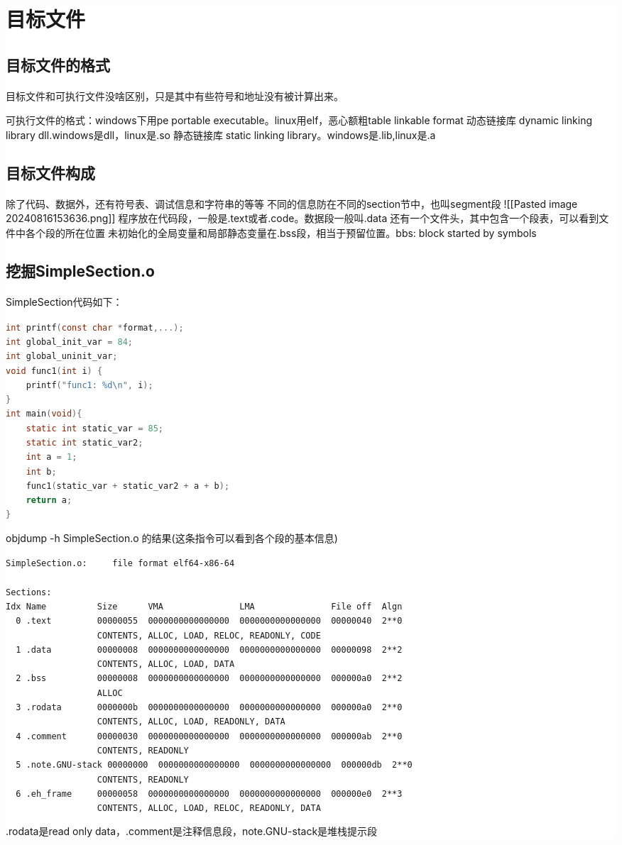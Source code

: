 # 目标文件
## 目标文件的格式
目标文件和可执行文件没啥区别，只是其中有些符号和地址没有被计算出来。

可执行文件的格式：windows下用pe portable executable。linux用elf，恶心额粗table linkable format
动态链接库 dynamic linking library dll.windows是dll，linux是.so
静态链接库 static linking library。windows是.lib,linux是.a

## 目标文件构成
除了代码、数据外，还有符号表、调试信息和字符串的等等
不同的信息防在不同的section节中，也叫segment段
![[Pasted image 20240816153636.png]]
程序放在代码段，一般是.text或者.code。数据段一般叫.data
还有一个文件头，其中包含一个段表，可以看到文件中各个段的所在位置
未初始化的全局变量和局部静态变量在.bss段，相当于预留位置。bbs: block started by symbols

## 挖掘SimpleSection.o
SimpleSection代码如下：
```c
int printf(const char *format,...);
int global_init_var = 84;
int global_uninit_var;
void func1(int i) {
	printf("func1: %d\n", i);
}
int main(void){
	static int static_var = 85;
	static int static_var2;
	int a = 1;
	int b;
	func1(static_var + static_var2 + a + b);
	return a;
}
```
objdump -h SimpleSection.o 的结果(这条指令可以看到各个段的基本信息)
```
SimpleSection.o:     file format elf64-x86-64

Sections:
Idx Name          Size      VMA               LMA               File off  Algn
  0 .text         00000055  0000000000000000  0000000000000000  00000040  2**0
                  CONTENTS, ALLOC, LOAD, RELOC, READONLY, CODE
  1 .data         00000008  0000000000000000  0000000000000000  00000098  2**2
                  CONTENTS, ALLOC, LOAD, DATA
  2 .bss          00000008  0000000000000000  0000000000000000  000000a0  2**2
                  ALLOC
  3 .rodata       0000000b  0000000000000000  0000000000000000  000000a0  2**0
                  CONTENTS, ALLOC, LOAD, READONLY, DATA
  4 .comment      00000030  0000000000000000  0000000000000000  000000ab  2**0
                  CONTENTS, READONLY
  5 .note.GNU-stack 00000000  0000000000000000  0000000000000000  000000db  2**0
                  CONTENTS, READONLY
  6 .eh_frame     00000058  0000000000000000  0000000000000000  000000e0  2**3
                  CONTENTS, ALLOC, LOAD, RELOC, READONLY, DATA
```
.rodata是read only data，.comment是注释信息段，note.GNU-stack是堆栈提示段
